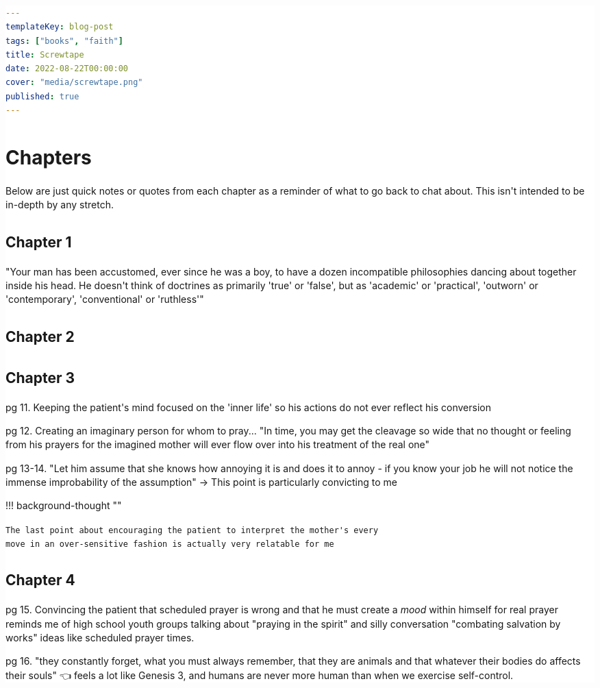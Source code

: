 ```yaml
---
templateKey: blog-post
tags: ["books", "faith"]
title: Screwtape
date: 2022-08-22T00:00:00
cover: "media/screwtape.png"
published: true
---
```


# Chapters

Below are just quick notes or quotes from each chapter as a reminder of what to
go back to chat about. This isn't intended to be in-depth by any stretch.

## Chapter 1

"Your man has been accustomed, ever since he was a boy, to have a dozen
incompatible philosophies dancing about together inside his head. He doesn't
think of doctrines as primarily 'true' or 'false', but as 'academic' or
'practical', 'outworn' or 'contemporary', 'conventional' or 'ruthless'"

## Chapter 2

## Chapter 3

pg 11. Keeping the patient's mind focused on the 'inner life' so his actions do
not ever reflect his conversion

pg 12. Creating an imaginary person for whom to pray... "In time, you may get
the cleavage so wide that no thought or feeling from his prayers for the
imagined mother will ever flow over into his treatment of the real one"

pg 13-14. "Let him assume that she knows how annoying it is and does it to
annoy - if you know your job he will not notice the immense improbability of
the assumption" -> This point is particularly convicting to me

!!! background-thought ""

    The last point about encouraging the patient to interpret the mother's every
    move in an over-sensitive fashion is actually very relatable for me

## Chapter 4

pg 15. Convincing the patient that scheduled prayer is wrong and that he must
create a _mood_ within himself for real prayer reminds me of high school youth
groups talking about "praying in the spirit" and silly conversation "combating
salvation by works" ideas like scheduled prayer times.

pg 16. "they constantly forget, what you must always remember, that they are
animals and that whatever their bodies do affects their souls" 👈 feels a lot
like Genesis 3, and humans are never more human than when we exercise
self-control.
